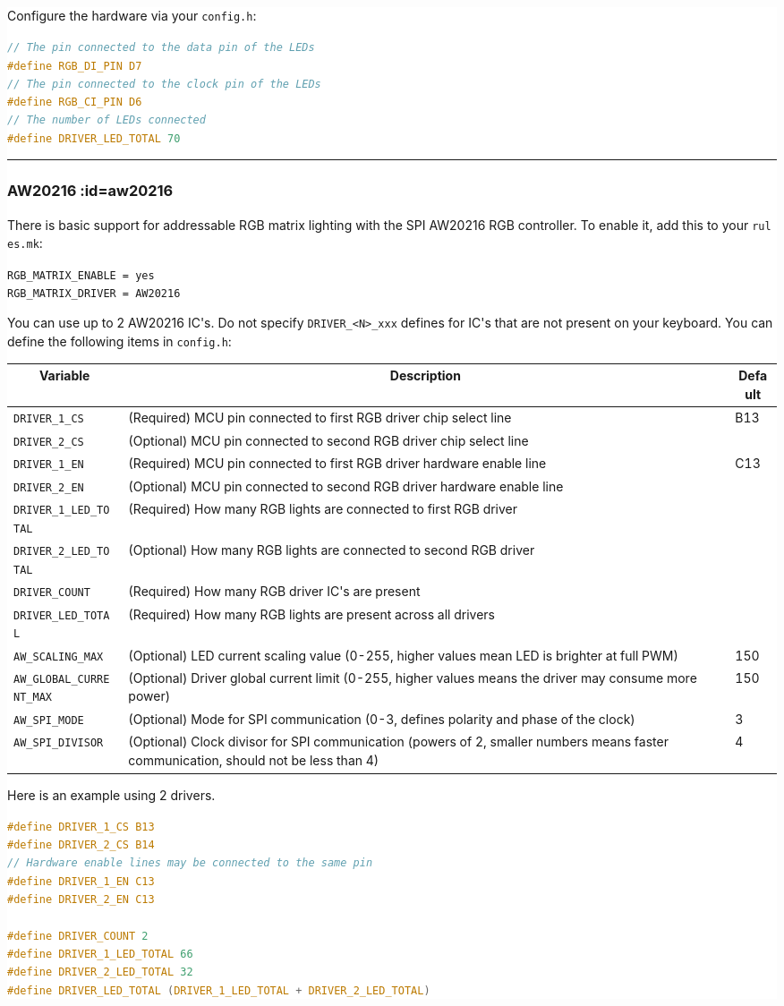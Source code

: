 Configure the hardware via your `config.h`:

```c
// The pin connected to the data pin of the LEDs
#define RGB_DI_PIN D7
// The pin connected to the clock pin of the LEDs
#define RGB_CI_PIN D6
// The number of LEDs connected
#define DRIVER_LED_TOTAL 70
```

---
### AW20216 :id=aw20216
There is basic support for addressable RGB matrix lighting with the SPI AW20216 RGB controller. To enable it, add this to your `rules.mk`:

```make
RGB_MATRIX_ENABLE = yes
RGB_MATRIX_DRIVER = AW20216
```

You can use up to 2 AW20216 IC's. Do not specify `DRIVER_<N>_xxx` defines for IC's that are not present on your keyboard. You can define the following items in `config.h`:

| Variable | Description | Default |
|----------|-------------|---------|
| `DRIVER_1_CS` | (Required) MCU pin connected to first RGB driver chip select line  | B13 |
| `DRIVER_2_CS` | (Optional) MCU pin connected to second RGB driver chip select line  | |
| `DRIVER_1_EN` | (Required) MCU pin connected to first RGB driver hardware enable line  | C13 |
| `DRIVER_2_EN` | (Optional) MCU pin connected to second RGB driver hardware enable line  | |
| `DRIVER_1_LED_TOTAL` | (Required) How many RGB lights are connected to first RGB driver  | |
| `DRIVER_2_LED_TOTAL` | (Optional) How many RGB lights are connected to second RGB driver  | |
| `DRIVER_COUNT` | (Required) How many RGB driver IC's are present | |
| `DRIVER_LED_TOTAL` | (Required) How many RGB lights are present across all drivers | |
| `AW_SCALING_MAX` | (Optional) LED current scaling value (0-255, higher values mean LED is brighter at full PWM) | 150 |
| `AW_GLOBAL_CURRENT_MAX` | (Optional) Driver global current limit (0-255, higher values means the driver may consume more power) | 150 |
| `AW_SPI_MODE` | (Optional) Mode for SPI communication (0-3, defines polarity and phase of the clock) | 3 |
| `AW_SPI_DIVISOR` | (Optional) Clock divisor for SPI communication (powers of 2, smaller numbers means faster communication, should not be less than 4) | 4 |

Here is an example using 2 drivers.

```c
#define DRIVER_1_CS B13
#define DRIVER_2_CS B14
// Hardware enable lines may be connected to the same pin
#define DRIVER_1_EN C13
#define DRIVER_2_EN C13

#define DRIVER_COUNT 2
#define DRIVER_1_LED_TOTAL 66
#define DRIVER_2_LED_TOTAL 32
#define DRIVER_LED_TOTAL (DRIVER_1_LED_TOTAL + DRIVER_2_LED_TOTAL)
```
